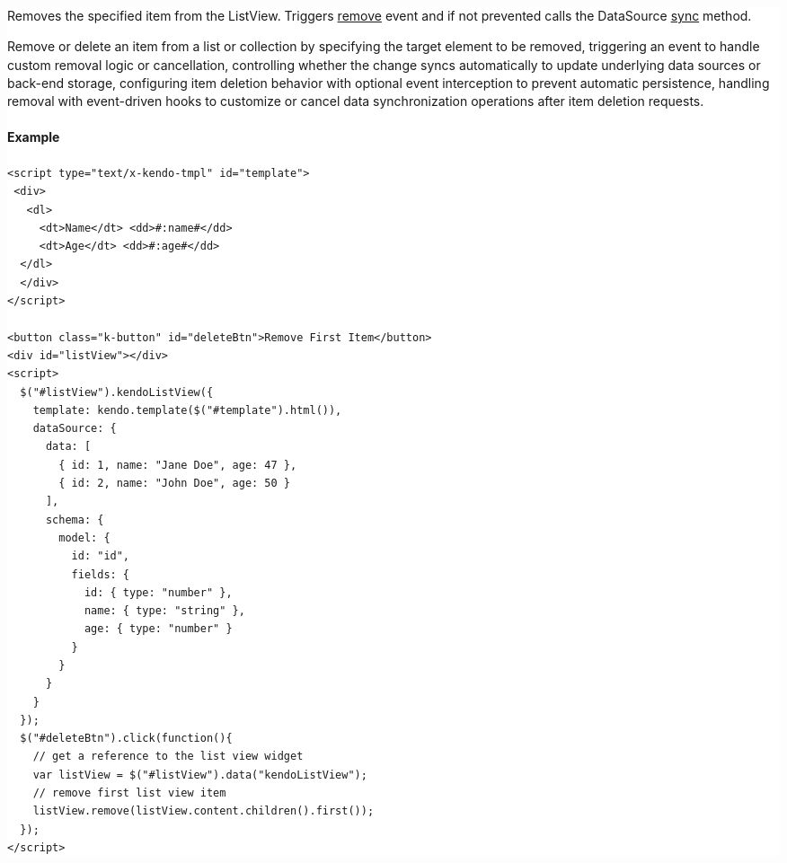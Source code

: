 Removes the specified item from the ListView. Triggers [remove](/api/javascript/ui/listview/events/remove) event and if not prevented calls the DataSource [sync](/api/javascript/data/datasource/methods/sync) method.


<div class="meta-api-description">
Remove or delete an item from a list or collection by specifying the target element to be removed, triggering an event to handle custom removal logic or cancellation, controlling whether the change syncs automatically to update underlying data sources or back-end storage, configuring item deletion behavior with optional event interception to prevent automatic persistence, handling removal with event-driven hooks to customize or cancel data synchronization operations after item deletion requests.
</div>

#### Example

    <script type="text/x-kendo-tmpl" id="template">
     <div>
       <dl>
         <dt>Name</dt> <dd>#:name#</dd>
         <dt>Age</dt> <dd>#:age#</dd>
      </dl>
      </div>
    </script>

    <button class="k-button" id="deleteBtn">Remove First Item</button>
    <div id="listView"></div>
    <script>
      $("#listView").kendoListView({
        template: kendo.template($("#template").html()),
        dataSource: {
          data: [
            { id: 1, name: "Jane Doe", age: 47 },
            { id: 2, name: "John Doe", age: 50 }
          ],
          schema: {
            model: {
              id: "id",
              fields: {
                id: { type: "number" },
                name: { type: "string" },
                age: { type: "number" }
              }
            }
          }
        }
      });
      $("#deleteBtn").click(function(){
        // get a reference to the list view widget
        var listView = $("#listView").data("kendoListView");
        // remove first list view item
        listView.remove(listView.content.children().first());
      });
    </script>
